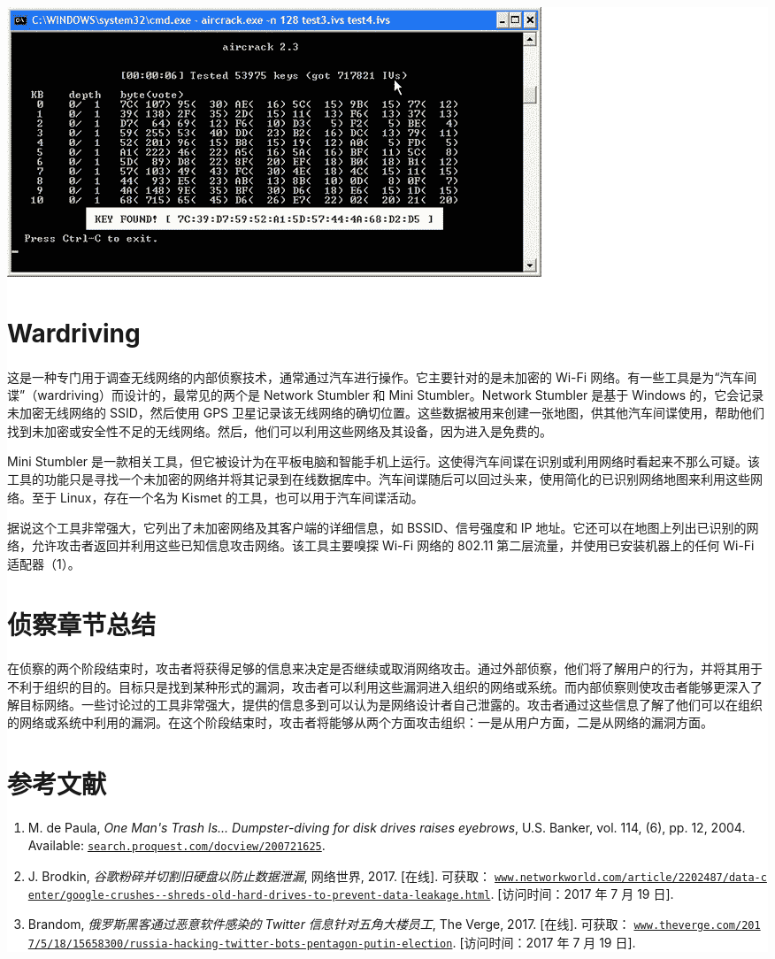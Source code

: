 ![](img/c0cdfa84-83cc-432c-ab20-7327ccf449f0.png)

# Wardriving

这是一种专门用于调查无线网络的内部侦察技术，通常通过汽车进行操作。它主要针对的是未加密的 Wi-Fi 网络。有一些工具是为“汽车间谍”（wardriving）而设计的，最常见的两个是 Network Stumbler 和 Mini Stumbler。Network Stumbler 是基于 Windows 的，它会记录未加密无线网络的 SSID，然后使用 GPS 卫星记录该无线网络的确切位置。这些数据被用来创建一张地图，供其他汽车间谍使用，帮助他们找到未加密或安全性不足的无线网络。然后，他们可以利用这些网络及其设备，因为进入是免费的。

Mini Stumbler 是一款相关工具，但它被设计为在平板电脑和智能手机上运行。这使得汽车间谍在识别或利用网络时看起来不那么可疑。该工具的功能只是寻找一个未加密的网络并将其记录到在线数据库中。汽车间谍随后可以回过头来，使用简化的已识别网络地图来利用这些网络。至于 Linux，存在一个名为 Kismet 的工具，也可以用于汽车间谍活动。

据说这个工具非常强大，它列出了未加密网络及其客户端的详细信息，如 BSSID、信号强度和 IP 地址。它还可以在地图上列出已识别的网络，允许攻击者返回并利用这些已知信息攻击网络。该工具主要嗅探 Wi-Fi 网络的 802.11 第二层流量，并使用已安装机器上的任何 Wi-Fi 适配器（1）。

# 侦察章节总结

在侦察的两个阶段结束时，攻击者将获得足够的信息来决定是否继续或取消网络攻击。通过外部侦察，他们将了解用户的行为，并将其用于不利于组织的目的。目标只是找到某种形式的漏洞，攻击者可以利用这些漏洞进入组织的网络或系统。而内部侦察则使攻击者能够更深入了解目标网络。一些讨论过的工具非常强大，提供的信息多到可以认为是网络设计者自己泄露的。攻击者通过这些信息了解了他们可以在组织的网络或系统中利用的漏洞。在这个阶段结束时，攻击者将能够从两个方面攻击组织：一是从用户方面，二是从网络的漏洞方面。

# 参考文献

1.  M. de Paula, *One Man's Trash Is... Dumpster-diving for disk drives raises eyebrows*, U.S. Banker, vol. 114, (6), pp. 12, 2004\. Available: [`search.proquest.com/docview/200721625`](https://search.proquest.com/docview/200721625).

1.  J. Brodkin, *谷歌粉碎并切割旧硬盘以防止数据泄漏*, 网络世界, 2017\. [在线]. 可获取： [`www.networkworld.com/article/2202487/data-center/google-crushes--shreds-old-hard-drives-to-prevent-data-leakage.html`](http://www.networkworld.com/article/2202487/data-center/google-crushes--shreds-old-hard-drives-to-prevent-data-leakage.html). [访问时间：2017 年 7 月 19 日].

1.  Brandom, *俄罗斯黑客通过恶意软件感染的 Twitter 信息针对五角大楼员工*, The Verge, 2017\. [在线]. 可获取： [`www.theverge.com/2017/5/18/15658300/russia-hacking-twitter-bots-pentagon-putin-election`](https://www.theverge.com/2017/5/18/15658300/russia-hacking-twitter-bots-pentagon-putin-election). [访问时间：2017 年 7 月 19 日].
